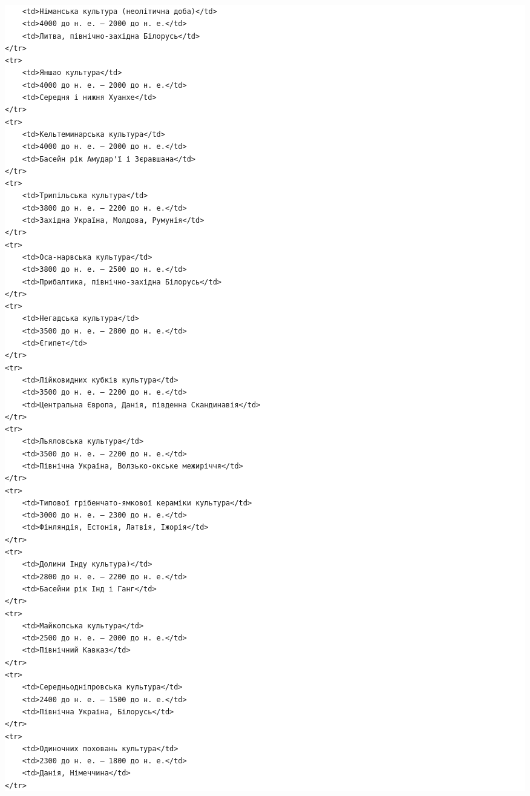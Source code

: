         <td>Німанська культура (неолітична доба)</td>
        <td>4000 до н. е. — 2000 до н. е.</td>
        <td>Литва, північно-західна Білорусь</td>
    </tr>
    <tr>
        <td>Яншао культура</td>
        <td>4000 до н. е. — 2000 до н. е.</td>
        <td>Середня і нижня Хуанхе</td>
    </tr>
    <tr>
        <td>Кельтеминарська культура</td>
        <td>4000 до н. е. — 2000 до н. е.</td>
        <td>Басейн рік Амудар'ї і Зєравшана</td>
    </tr>
    <tr>
        <td>Трипільська культура</td>
        <td>3800 до н. е. — 2200 до н. е.</td>
        <td>Західна Україна, Молдова, Румунія</td>
    </tr>
    <tr>
        <td>Оса-нарвська культура</td>
        <td>3800 до н. е. — 2500 до н. е.</td>
        <td>Прибалтика, північно-західна Білорусь</td>
    </tr>
    <tr>
        <td>Негадська культура</td>
        <td>3500 до н. е. — 2800 до н. е.</td>
        <td>Єгипет</td>
    </tr>
    <tr>
        <td>Лійковидних кубків культура</td>
        <td>3500 до н. е. — 2200 до н. е.</td>
        <td>Центральна Європа, Данія, південна Скандинавія</td>
    </tr>
    <tr>
        <td>Льяловська культура</td>
        <td>3500 до н. е. — 2200 до н. е.</td>
        <td>Північна Україна, Волзько-окське межиріччя</td>
    </tr>
    <tr>
        <td>Типової грібенчато-ямкової кераміки культура</td>
        <td>3000 до н. е. — 2300 до н. е.</td>
        <td>Фінляндія, Естонія, Латвія, Іжорія</td>
    </tr>
    <tr>
        <td>Долини Інду культура)</td>
        <td>2800 до н. е. — 2200 до н. е.</td>
        <td>Басейни рік Інд і Ганг</td>
    </tr>
    <tr>
        <td>Майкопська культура</td>
        <td>2500 до н. е. — 2000 до н. е.</td>
        <td>Північний Кавказ</td>
    </tr>
    <tr>
        <td>Середньодніпровська культура</td>
        <td>2400 до н. е. — 1500 до н. е.</td>
        <td>Північна Україна, Білорусь</td>
    </tr>
    <tr>
        <td>Одиночних поховань культура</td>
        <td>2300 до н. е. — 1800 до н. е.</td>
        <td>Данія, Німеччина</td>
    </tr>